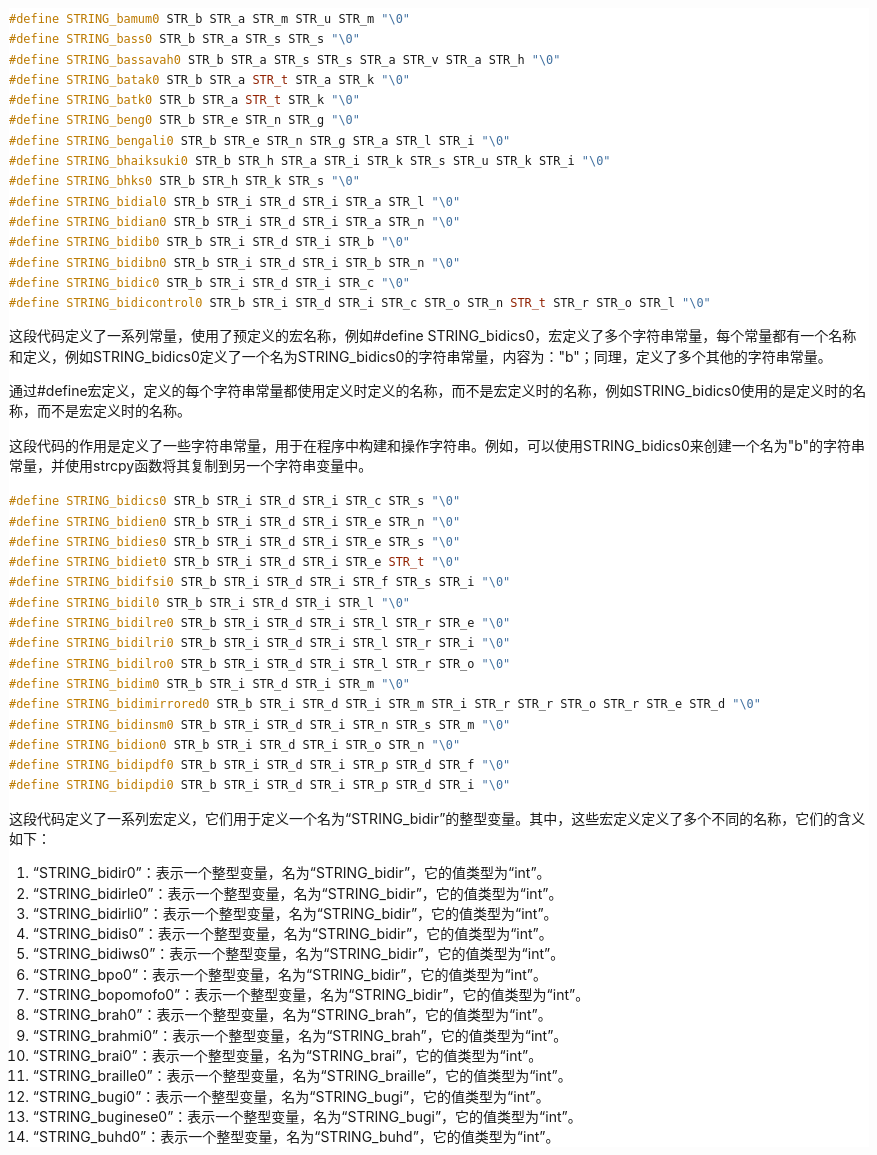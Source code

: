 
```cpp
#define STRING_bamum0 STR_b STR_a STR_m STR_u STR_m "\0"
#define STRING_bass0 STR_b STR_a STR_s STR_s "\0"
#define STRING_bassavah0 STR_b STR_a STR_s STR_s STR_a STR_v STR_a STR_h "\0"
#define STRING_batak0 STR_b STR_a STR_t STR_a STR_k "\0"
#define STRING_batk0 STR_b STR_a STR_t STR_k "\0"
#define STRING_beng0 STR_b STR_e STR_n STR_g "\0"
#define STRING_bengali0 STR_b STR_e STR_n STR_g STR_a STR_l STR_i "\0"
#define STRING_bhaiksuki0 STR_b STR_h STR_a STR_i STR_k STR_s STR_u STR_k STR_i "\0"
#define STRING_bhks0 STR_b STR_h STR_k STR_s "\0"
#define STRING_bidial0 STR_b STR_i STR_d STR_i STR_a STR_l "\0"
#define STRING_bidian0 STR_b STR_i STR_d STR_i STR_a STR_n "\0"
#define STRING_bidib0 STR_b STR_i STR_d STR_i STR_b "\0"
#define STRING_bidibn0 STR_b STR_i STR_d STR_i STR_b STR_n "\0"
#define STRING_bidic0 STR_b STR_i STR_d STR_i STR_c "\0"
#define STRING_bidicontrol0 STR_b STR_i STR_d STR_i STR_c STR_o STR_n STR_t STR_r STR_o STR_l "\0"
```

这段代码定义了一系列常量，使用了预定义的宏名称，例如#define STRING_bidics0，宏定义了多个字符串常量，每个常量都有一个名称和定义，例如STRING_bidics0定义了一个名为STRING_bidics0的字符串常量，内容为："b"；同理，定义了多个其他的字符串常量。

通过#define宏定义，定义的每个字符串常量都使用定义时定义的名称，而不是宏定义时的名称，例如STRING_bidics0使用的是定义时的名称，而不是宏定义时的名称。

这段代码的作用是定义了一些字符串常量，用于在程序中构建和操作字符串。例如，可以使用STRING_bidics0来创建一个名为"b"的字符串常量，并使用strcpy函数将其复制到另一个字符串变量中。


```cpp
#define STRING_bidics0 STR_b STR_i STR_d STR_i STR_c STR_s "\0"
#define STRING_bidien0 STR_b STR_i STR_d STR_i STR_e STR_n "\0"
#define STRING_bidies0 STR_b STR_i STR_d STR_i STR_e STR_s "\0"
#define STRING_bidiet0 STR_b STR_i STR_d STR_i STR_e STR_t "\0"
#define STRING_bidifsi0 STR_b STR_i STR_d STR_i STR_f STR_s STR_i "\0"
#define STRING_bidil0 STR_b STR_i STR_d STR_i STR_l "\0"
#define STRING_bidilre0 STR_b STR_i STR_d STR_i STR_l STR_r STR_e "\0"
#define STRING_bidilri0 STR_b STR_i STR_d STR_i STR_l STR_r STR_i "\0"
#define STRING_bidilro0 STR_b STR_i STR_d STR_i STR_l STR_r STR_o "\0"
#define STRING_bidim0 STR_b STR_i STR_d STR_i STR_m "\0"
#define STRING_bidimirrored0 STR_b STR_i STR_d STR_i STR_m STR_i STR_r STR_r STR_o STR_r STR_e STR_d "\0"
#define STRING_bidinsm0 STR_b STR_i STR_d STR_i STR_n STR_s STR_m "\0"
#define STRING_bidion0 STR_b STR_i STR_d STR_i STR_o STR_n "\0"
#define STRING_bidipdf0 STR_b STR_i STR_d STR_i STR_p STR_d STR_f "\0"
#define STRING_bidipdi0 STR_b STR_i STR_d STR_i STR_p STR_d STR_i "\0"
```

这段代码定义了一系列宏定义，它们用于定义一个名为“STRING_bidir”的整型变量。其中，这些宏定义定义了多个不同的名称，它们的含义如下：

1. “STRING_bidir0”：表示一个整型变量，名为“STRING_bidir”，它的值类型为“int”。
2. “STRING_bidirle0”：表示一个整型变量，名为“STRING_bidir”，它的值类型为“int”。
3. “STRING_bidirli0”：表示一个整型变量，名为“STRING_bidir”，它的值类型为“int”。
4. “STRING_bidis0”：表示一个整型变量，名为“STRING_bidir”，它的值类型为“int”。
5. “STRING_bidiws0”：表示一个整型变量，名为“STRING_bidir”，它的值类型为“int”。
6. “STRING_bpo0”：表示一个整型变量，名为“STRING_bidir”，它的值类型为“int”。
7. “STRING_bopomofo0”：表示一个整型变量，名为“STRING_bidir”，它的值类型为“int”。
8. “STRING_brah0”：表示一个整型变量，名为“STRING_brah”，它的值类型为“int”。
9. “STRING_brahmi0”：表示一个整型变量，名为“STRING_brah”，它的值类型为“int”。
10. “STRING_brai0”：表示一个整型变量，名为“STRING_brai”，它的值类型为“int”。
11. “STRING_braille0”：表示一个整型变量，名为“STRING_braille”，它的值类型为“int”。
12. “STRING_bugi0”：表示一个整型变量，名为“STRING_bugi”，它的值类型为“int”。
13. “STRING_buginese0”：表示一个整型变量，名为“STRING_bugi”，它的值类型为“int”。
14. “STRING_buhd0”：表示一个整型变量，名为“STRING_buhd”，它的值类型为“int”。
